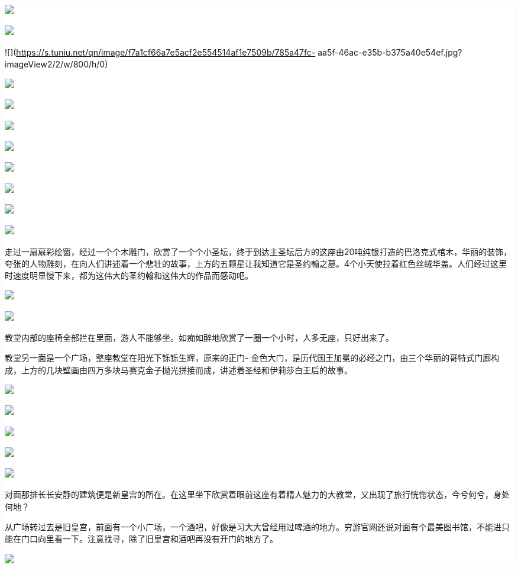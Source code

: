 ![](https://s.tuniu.net/qn/image/f7a1cf66a7e5acf2e554514af1e7509b/002c26f9-1443-4ecb-f029-4ff96f7e0840.jpg?imageView2/2/w/800/h/0)

![](https://s.tuniu.net/qn/image/f7a1cf66a7e5acf2e554514af1e7509b/935860a9-723c-4b96-c7dc-5634d8a29f61.jpg?imageView2/2/w/800/h/0)

![](https://s.tuniu.net/qn/image/f7a1cf66a7e5acf2e554514af1e7509b/785a47fc-
aa5f-46ac-e35b-b375a40e54ef.jpg?imageView2/2/w/800/h/0)

![](https://s.tuniu.net/qn/image/f7a1cf66a7e5acf2e554514af1e7509b/a8f21c28-816f-4a26-bef1-43d0099d1774.jpg?imageView2/2/w/800/h/0)

![](https://s.tuniu.net/qn/image/f7a1cf66a7e5acf2e554514af1e7509b/8ebad9c1-461c-4bfa-8ca8-8c3fbf36967d.jpg?imageView2/2/w/800/h/0)

![](https://s.tuniu.net/qn/image/f7a1cf66a7e5acf2e554514af1e7509b/9f6e20f7-9d9d-4255-b091-127f763d4b63.jpg?imageView2/2/w/800/h/0)

![](https://s.tuniu.net/qn/image/f7a1cf66a7e5acf2e554514af1e7509b/082b3a5a-c4d9-4714-90e8-d353ec29dd97.jpg?imageView2/2/w/800/h/0)

![](https://s.tuniu.net/qn/image/f7a1cf66a7e5acf2e554514af1e7509b/65b904cb-077a-4292-b874-1edb00bb5f82.jpg?imageView2/2/w/800/h/0)

![](https://s.tuniu.net/qn/image/f7a1cf66a7e5acf2e554514af1e7509b/d3b0b48a-6aee-4d29-8639-d712ef7ab11d.jpg?imageView2/2/w/800/h/0)

![](https://s.tuniu.net/qn/image/f7a1cf66a7e5acf2e554514af1e7509b/31637642-d78b-40f0-8561-065bedb2f41e.jpg?imageView2/2/w/800/h/0)

![](https://s.tuniu.net/qn/image/f7a1cf66a7e5acf2e554514af1e7509b/9def3702-115e-474a-9643-57a0c4c27843.jpg?imageView2/2/w/800/h/0)

走过一扇扇彩绘窗，经过一个个木雕门，欣赏了一个个小圣坛，终于到达主圣坛后方的这座由20吨纯银打造的巴洛克式棺木，华丽的装饰，夸张的人物雕刻，在向人们讲述着一个悲壮的故事，上方的五颗星让我知道它是圣约翰之墓。4个小天使拉着红色丝绒华盖。人们经过这里时速度明显慢下来，都为这伟大的圣约翰和这伟大的作品而感动吧。

![](https://s.tuniu.net/qn/image/f7a1cf66a7e5acf2e554514af1e7509b/658fd0e1-17fd-48c3-af82-2442a5af1cdb.jpg?imageView2/2/w/800/h/0)

![](https://s.tuniu.net/qn/image/f7a1cf66a7e5acf2e554514af1e7509b/81e4f946-2929-4129-f31a-3148eeb022d7.jpg?imageView2/2/w/800/h/0)

教堂内部的座椅全部拦在里面，游人不能够坐。如痴如醉地欣赏了一圈一个小时，人多无座，只好出来了。

教堂另一面是一个广场，整座教堂在阳光下铄铄生辉，原来的正门-
金色大门，是历代国王加冕的必经之门，由三个华丽的哥特式门廊构成，上方的几块壁画由四万多块马赛克金子抛光拼接而成，讲述着圣经和伊莉莎白王后的故事。

![](https://s.tuniu.net/qn/image/f7a1cf66a7e5acf2e554514af1e7509b/a3912c6a-6333-42f1-d807-670f364b6ed9.jpg?imageView2/2/w/800/h/0)

![](https://s.tuniu.net/qn/image/f7a1cf66a7e5acf2e554514af1e7509b/0fe2b2d6-113a-4901-83fd-6fedf92b39f6.jpg?imageView2/2/w/800/h/0)

![](https://s.tuniu.net/qn/image/f7a1cf66a7e5acf2e554514af1e7509b/00385d63-44cc-4617-ab88-6a6044cf10e9.jpg?imageView2/2/w/800/h/0)

![](https://s.tuniu.net/qn/image/f7a1cf66a7e5acf2e554514af1e7509b/f3c804f0-f214-4bfc-c2a7-d15ef1c0d309.jpg?imageView2/2/w/800/h/0)

![](https://s.tuniu.net/qn/image/f7a1cf66a7e5acf2e554514af1e7509b/5415497e-8f19-4638-cc54-616f8113c25d.jpg?imageView2/2/w/800/h/0)

对面那排长长安静的建筑便是新皇宫的所在。在这里坐下欣赏着眼前这座有着精人魅力的大教堂，又出现了旅行恍惚状态，今兮何兮，身处何地？

从广场转过去是旧皇宫，前面有一个小广场，一个酒吧，好像是习大大曾经用过啤酒的地方。穷游官网还说对面有个最美图书馆，不能进只能在门口向里看一下。注意找寻，除了旧皇宫和酒吧再没有开门的地方了。

![](https://s.tuniu.net/qn/image/f7a1cf66a7e5acf2e554514af1e7509b/9f4f2123-6ba1-4049-a9a8-536e665cdc37.jpg?imageView2/2/w/800/h/0)
